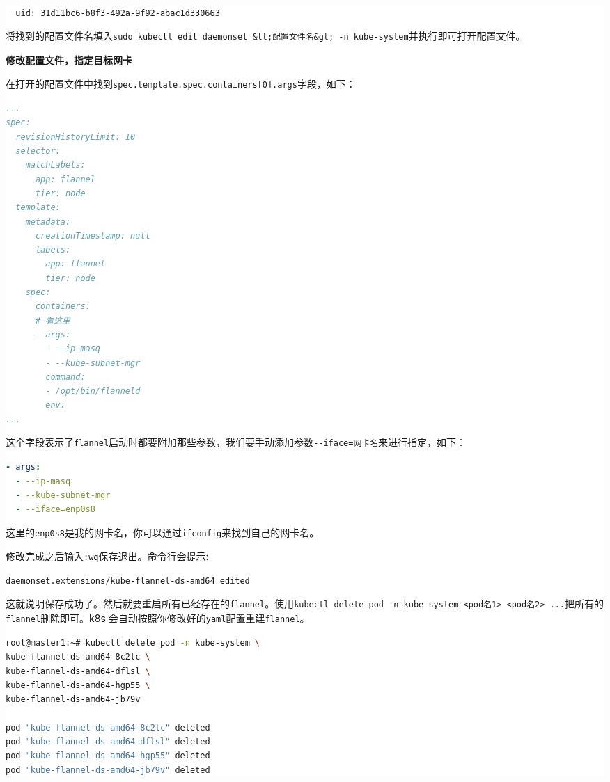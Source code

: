 ```bash
  uid: 31d11bc6-b8f3-492a-9f92-abac1d330663
```

将找到的配置文件名填入`sudo kubectl edit daemonset &lt;配置文件名&gt; -n kube-system`并执行即可打开配置文件。

**修改配置文件，指定目标网卡**

在打开的配置文件中找到`spec.template.spec.containers[0].args`字段，如下：


```yaml
...
spec:
  revisionHistoryLimit: 10
  selector:
    matchLabels:
      app: flannel
      tier: node
  template:
    metadata:
      creationTimestamp: null
      labels:
        app: flannel
        tier: node
    spec:
      containers:
      # 看这里
      - args:
        - --ip-masq
        - --kube-subnet-mgr
        command:
        - /opt/bin/flanneld
        env:
...
```

这个字段表示了`flannel`启动时都要附加那些参数，我们要手动添加参数`--iface=网卡名`来进行指定，如下：

```yaml
- args:
  - --ip-masq
  - --kube-subnet-mgr
  - --iface=enp0s8
```

这里的`enp0s8`是我的网卡名，你可以通过`ifconfig`来找到自己的网卡名。

修改完成之后输入`:wq`保存退出。命令行会提示:


```bash
daemonset.extensions/kube-flannel-ds-amd64 edited
```

这就说明保存成功了。然后就要重启所有已经存在的`flannel`。使用`kubectl delete pod -n kube-system <pod名1> <pod名2> ...`把所有的`flannel`删除即可。k8s 会自动按照你修改好的`yaml`配置重建`flannel`。

```bash
root@master1:~# kubectl delete pod -n kube-system \
kube-flannel-ds-amd64-8c2lc \
kube-flannel-ds-amd64-dflsl \
kube-flannel-ds-amd64-hgp55 \
kube-flannel-ds-amd64-jb79v 

pod "kube-flannel-ds-amd64-8c2lc" deleted
pod "kube-flannel-ds-amd64-dflsl" deleted
pod "kube-flannel-ds-amd64-hgp55" deleted
pod "kube-flannel-ds-amd64-jb79v" deleted
```
